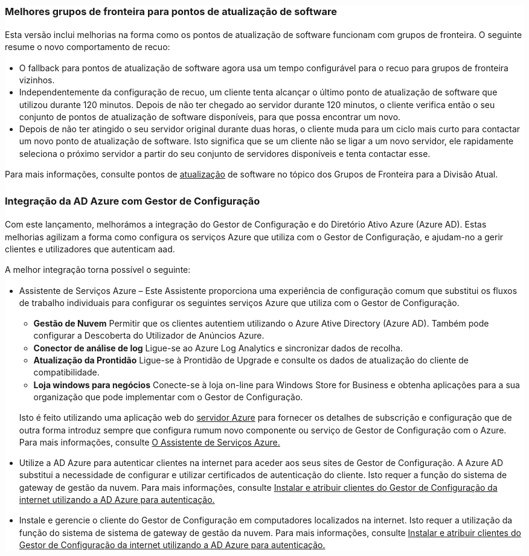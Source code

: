 ### <a name="improved-boundary-groups-for-software-update-points"></a>Melhores grupos de fronteira para pontos de atualização de software

Esta versão inclui melhorias na forma como os pontos de atualização de software funcionam com grupos de fronteira. O seguinte resume o novo comportamento de recuo:
- O fallback para pontos de atualização de software agora usa um tempo configurável para o recuo para grupos de fronteira vizinhos.
- Independentemente da configuração de recuo, um cliente tenta alcançar o último ponto de atualização de software que utilizou durante 120 minutos. Depois de não ter chegado ao servidor durante 120 minutos, o cliente verifica então o seu conjunto de pontos de atualização de software disponíveis, para que possa encontrar um novo.
- Depois de não ter atingido o seu servidor original durante duas horas, o cliente muda para um ciclo mais curto para contactar um novo ponto de atualização de software. Isto significa que se um cliente não se ligar a um novo servidor, ele rapidamente seleciona o próximo servidor a partir do seu conjunto de servidores disponíveis e tenta contactar esse.

Para mais informações, consulte pontos de [atualização](../../servers/deploy/configure/boundary-groups.md#software-update-points) de software no tópico dos Grupos de Fronteira para a Divisão Atual.

### <a name="azure-ad-integration-with-configuration-manager"></a>Integração da AD Azure com Gestor de Configuração

Com este lançamento, melhorámos a integração do Gestor de Configuração e do Diretório Ativo Azure (Azure AD).  Estas melhorias agilizam a forma como configura os serviços Azure que utiliza com o Gestor de Configuração, e ajudam-no a gerir clientes e utilizadores que autenticam aad.

A melhor integração torna possível o seguinte:  
- Assistente de Serviços Azure – Este Assistente proporciona uma experiência de configuração comum que substitui os fluxos de trabalho individuais para configurar os seguintes serviços Azure que utiliza com o Gestor de Configuração.
  - **Gestão de Nuvem** Permitir que os clientes autentiem utilizando o Azure Ative Directory (Azure AD). Também pode configurar a Descoberta do Utilizador de Anúncios Azure.
  - **Conector de análise de log** Ligue-se ao Azure Log Analytics e sincronizar dados de recolha.
  - **Atualização da Prontidão** Ligue-se à Prontidão de Upgrade e consulte os dados de atualização do cliente de compatibilidade.
  - **Loja windows para negócios** Conecte-se à loja on-line para Windows Store for Business e obtenha aplicações para a sua organização que pode implementar com o Gestor de Configuração.


  Isto é feito utilizando uma aplicação web do [servidor Azure](/azure/app-service/app-service-authentication-overview) para fornecer os detalhes de subscrição e configuração que de outra forma introduz sempre que configura rumum novo componente ou serviço de Gestor de Configuração com o Azure. Para mais informações, consulte [O Assistente de Serviços Azure.](../../servers/deploy/configure/azure-services-wizard.md)

- Utilize a AD Azure para autenticar clientes na internet para aceder aos seus sites de Gestor de Configuração. A Azure AD substitui a necessidade de configurar e utilizar certificados de autenticação do cliente. Isto requer a função do sistema de gateway de gestão da nuvem. Para mais informações, consulte [Instalar e atribuir clientes do Gestor de Configuração da internet utilizando a AD Azure para autenticação.](../../clients/deploy/deploy-clients-cmg-azure.md)

- Instale e gerencie o cliente do Gestor de Configuração em computadores localizados na internet. Isto requer a utilização da função do sistema de sistema de gateway de gestão da nuvem. Para mais informações, consulte [Instalar e atribuir clientes do Gestor de Configuração da internet utilizando a AD Azure para autenticação.](../../clients/deploy/deploy-clients-cmg-azure.md)
